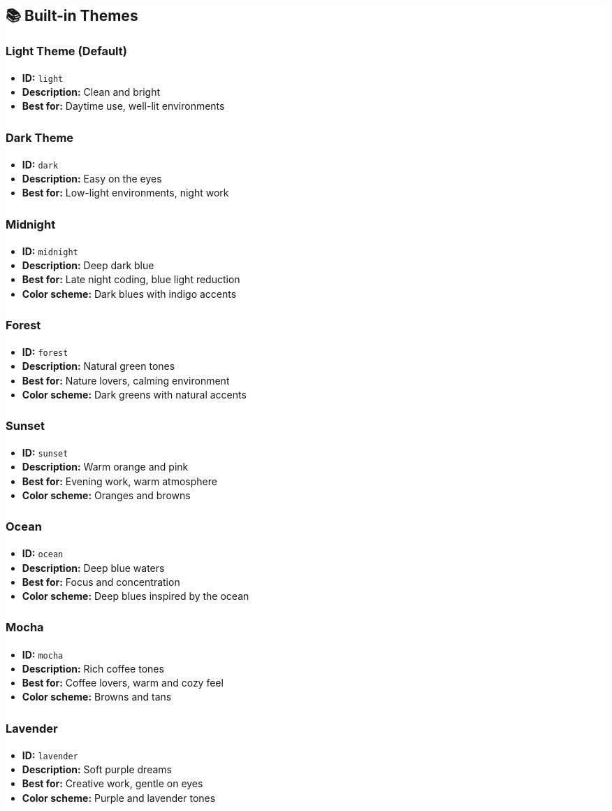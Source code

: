 ## 📚 Built-in Themes

### Light Theme (Default)
- **ID:** `light`
- **Description:** Clean and bright
- **Best for:** Daytime use, well-lit environments

### Dark Theme
- **ID:** `dark`
- **Description:** Easy on the eyes
- **Best for:** Low-light environments, night work

### Midnight
- **ID:** `midnight`
- **Description:** Deep dark blue
- **Best for:** Late night coding, blue light reduction
- **Color scheme:** Dark blues with indigo accents

### Forest
- **ID:** `forest`
- **Description:** Natural green tones
- **Best for:** Nature lovers, calming environment
- **Color scheme:** Dark greens with natural accents

### Sunset
- **ID:** `sunset`
- **Description:** Warm orange and pink
- **Best for:** Evening work, warm atmosphere
- **Color scheme:** Oranges and browns

### Ocean
- **ID:** `ocean`
- **Description:** Deep blue waters
- **Best for:** Focus and concentration
- **Color scheme:** Deep blues inspired by the ocean

### Mocha
- **ID:** `mocha`
- **Description:** Rich coffee tones
- **Best for:** Coffee lovers, warm and cozy feel
- **Color scheme:** Browns and tans

### Lavender
- **ID:** `lavender`
- **Description:** Soft purple dreams
- **Best for:** Creative work, gentle on eyes
- **Color scheme:** Purple and lavender tones
